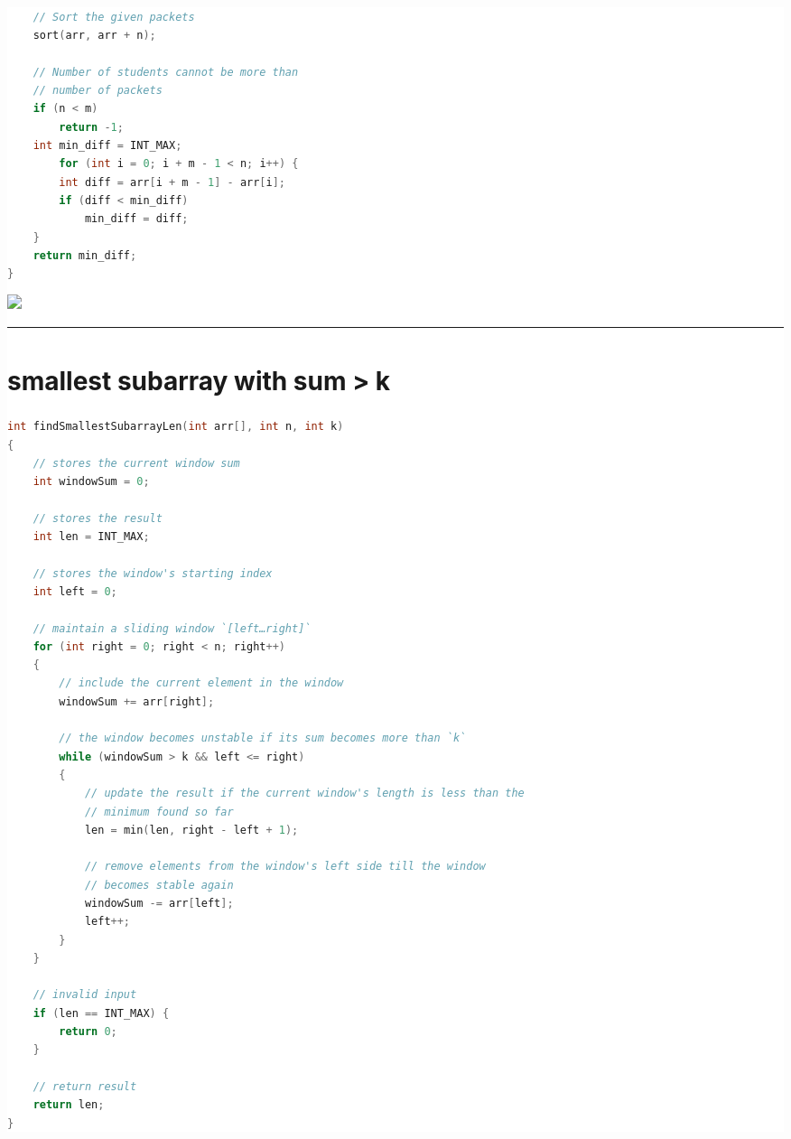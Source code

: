 ```cpp
    // Sort the given packets
    sort(arr, arr + n);
 
    // Number of students cannot be more than
    // number of packets
    if (n < m)
        return -1;
    int min_diff = INT_MAX;
        for (int i = 0; i + m - 1 < n; i++) {
        int diff = arr[i + m - 1] - arr[i];
        if (diff < min_diff)
            min_diff = diff;
    }
    return min_diff;
}
```
![](https://media.geeksforgeeks.org/wp-content/cdn-uploads/20190620132657/Chocolate-Distribution-Problem.png)

---
# smallest subarray with sum > k 
```cpp
int findSmallestSubarrayLen(int arr[], int n, int k)
{
    // stores the current window sum
    int windowSum = 0;
 
    // stores the result
    int len = INT_MAX;
 
    // stores the window's starting index
    int left = 0;
 
    // maintain a sliding window `[left…right]`
    for (int right = 0; right < n; right++)
    {
        // include the current element in the window
        windowSum += arr[right];
 
        // the window becomes unstable if its sum becomes more than `k`
        while (windowSum > k && left <= right)
        {
            // update the result if the current window's length is less than the
            // minimum found so far
            len = min(len, right - left + 1);
 
            // remove elements from the window's left side till the window
            // becomes stable again
            windowSum -= arr[left];
            left++;
        }
    }
 
    // invalid input
    if (len == INT_MAX) {
        return 0;
    }
 
    // return result
    return len;
}
```